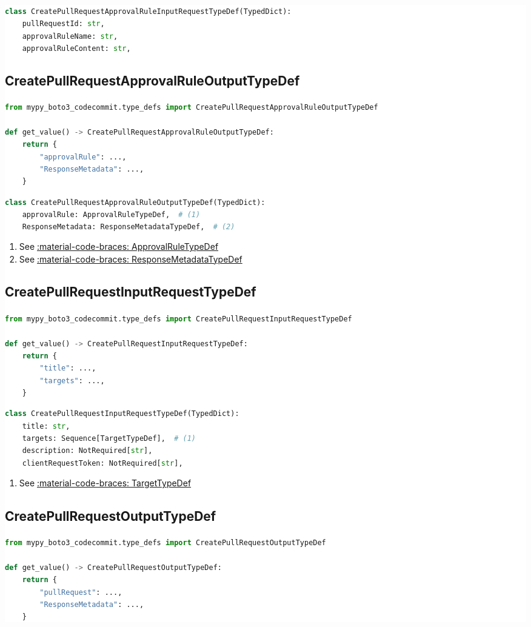 ```python title="Definition"
class CreatePullRequestApprovalRuleInputRequestTypeDef(TypedDict):
    pullRequestId: str,
    approvalRuleName: str,
    approvalRuleContent: str,
```

## CreatePullRequestApprovalRuleOutputTypeDef

```python title="Usage Example"
from mypy_boto3_codecommit.type_defs import CreatePullRequestApprovalRuleOutputTypeDef

def get_value() -> CreatePullRequestApprovalRuleOutputTypeDef:
    return {
        "approvalRule": ...,
        "ResponseMetadata": ...,
    }
```

```python title="Definition"
class CreatePullRequestApprovalRuleOutputTypeDef(TypedDict):
    approvalRule: ApprovalRuleTypeDef,  # (1)
    ResponseMetadata: ResponseMetadataTypeDef,  # (2)
```

1. See [:material-code-braces: ApprovalRuleTypeDef](./type_defs.md#approvalruletypedef) 
2. See [:material-code-braces: ResponseMetadataTypeDef](./type_defs.md#responsemetadatatypedef) 
## CreatePullRequestInputRequestTypeDef

```python title="Usage Example"
from mypy_boto3_codecommit.type_defs import CreatePullRequestInputRequestTypeDef

def get_value() -> CreatePullRequestInputRequestTypeDef:
    return {
        "title": ...,
        "targets": ...,
    }
```

```python title="Definition"
class CreatePullRequestInputRequestTypeDef(TypedDict):
    title: str,
    targets: Sequence[TargetTypeDef],  # (1)
    description: NotRequired[str],
    clientRequestToken: NotRequired[str],
```

1. See [:material-code-braces: TargetTypeDef](./type_defs.md#targettypedef) 
## CreatePullRequestOutputTypeDef

```python title="Usage Example"
from mypy_boto3_codecommit.type_defs import CreatePullRequestOutputTypeDef

def get_value() -> CreatePullRequestOutputTypeDef:
    return {
        "pullRequest": ...,
        "ResponseMetadata": ...,
    }
```
